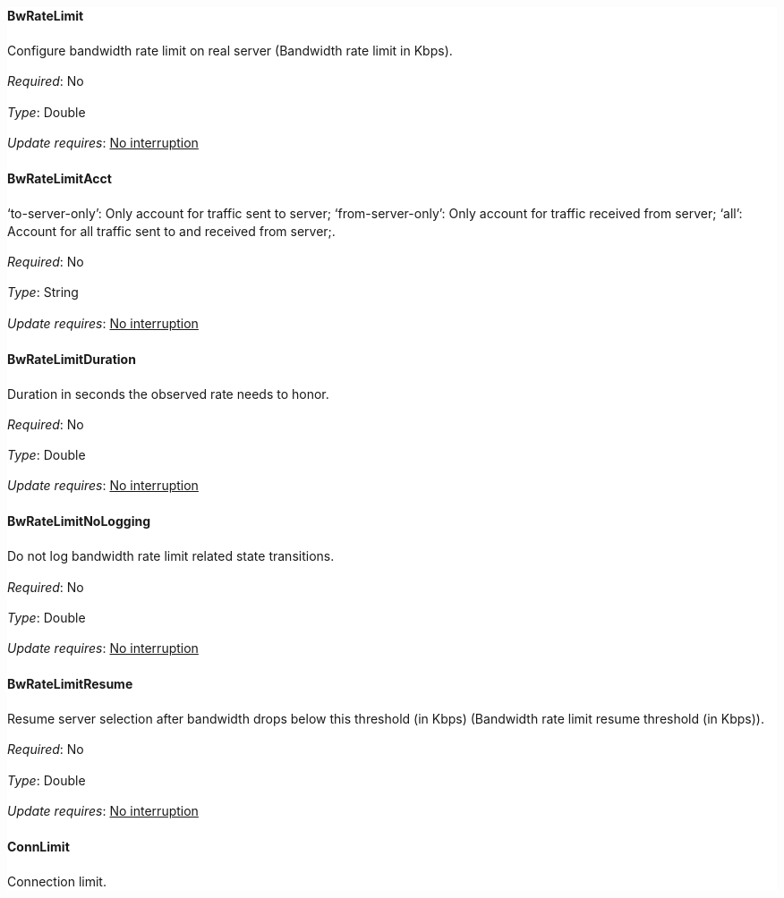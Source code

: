 #### BwRateLimit

Configure bandwidth rate limit on real server (Bandwidth rate limit in Kbps).

_Required_: No

_Type_: Double

_Update requires_: [No interruption](https://docs.aws.amazon.com/AWSCloudFormation/latest/UserGuide/using-cfn-updating-stacks-update-behaviors.html#update-no-interrupt)

#### BwRateLimitAcct

‘to-server-only’: Only account for traffic sent to server; ‘from-server-only’: Only account for traffic received from server; ‘all’: Account for all traffic sent to and received from server;.

_Required_: No

_Type_: String

_Update requires_: [No interruption](https://docs.aws.amazon.com/AWSCloudFormation/latest/UserGuide/using-cfn-updating-stacks-update-behaviors.html#update-no-interrupt)

#### BwRateLimitDuration

Duration in seconds the observed rate needs to honor.

_Required_: No

_Type_: Double

_Update requires_: [No interruption](https://docs.aws.amazon.com/AWSCloudFormation/latest/UserGuide/using-cfn-updating-stacks-update-behaviors.html#update-no-interrupt)

#### BwRateLimitNoLogging

Do not log bandwidth rate limit related state transitions.

_Required_: No

_Type_: Double

_Update requires_: [No interruption](https://docs.aws.amazon.com/AWSCloudFormation/latest/UserGuide/using-cfn-updating-stacks-update-behaviors.html#update-no-interrupt)

#### BwRateLimitResume

Resume server selection after bandwidth drops below this threshold (in Kbps) (Bandwidth rate limit resume threshold (in Kbps)).

_Required_: No

_Type_: Double

_Update requires_: [No interruption](https://docs.aws.amazon.com/AWSCloudFormation/latest/UserGuide/using-cfn-updating-stacks-update-behaviors.html#update-no-interrupt)

#### ConnLimit

Connection limit.
